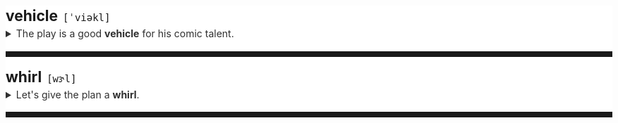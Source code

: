 
<div style="display: flex;align-items: baseline;">
    <h2 style="margin-bottom: 0;margin-top: 0">vehicle</h2>
    <p style="padding:0 .5em; margin: 0;font-family: monospace;">[ˈviəkl]</p>
    <p class="interpretation_17362" style="display:none ;padding:0 .5em; margin: 0; white-space: nowrap;overflow: hidden;text-overflow: ellipsis;">n. 车辆；交通工具；媒介物；传达手段</p>
</div>
<details class="details_17362"><summary style="color: #303030;">The play is a good <strong>vehicle</strong> for his comic talent.</summary></details>
<hr style="padding-bottom: 0.5em;" />


<div style="display: flex;align-items: baseline;">
    <h2 style="margin-bottom: 0;margin-top: 0">whirl</h2>
    <p style="padding:0 .5em; margin: 0;font-family: monospace;">[wɝl]</p>
    <p class="interpretation_17362" style="display:none ;padding:0 .5em; margin: 0; white-space: nowrap;overflow: hidden;text-overflow: ellipsis;">v. （使）回旋；（使）旋转
n. 一连串的事；混乱；尝试</p>
</div>
<details class="details_17362"><summary style="color: #303030;">Let's give the plan a <strong>whirl</strong>.</summary></details>
<hr style="padding-bottom: 0.5em;" />

<script>
const details = document.querySelectorAll('.details_17362');
const translates = document.querySelectorAll('.interpretation_17362');

details.forEach((item, index) => item.addEventListener('toggle', () => {
    if (item.open) {
        translates[index].style.display = 'block';
    } else translates[index].style.display = 'none';
}));
</script>
